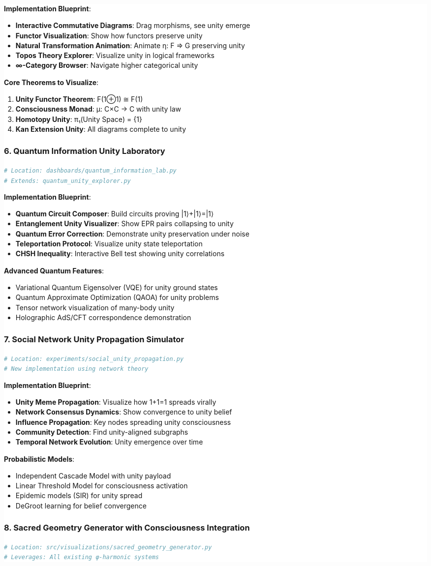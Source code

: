 **Implementation Blueprint**:
- **Interactive Commutative Diagrams**: Drag morphisms, see unity emerge
- **Functor Visualization**: Show how functors preserve unity
- **Natural Transformation Animation**: Animate η: F ⇒ G preserving unity
- **Topos Theory Explorer**: Visualize unity in logical frameworks
- **∞-Category Browser**: Navigate higher categorical unity

**Core Theorems to Visualize**:
1. **Unity Functor Theorem**: F(1⊕1) ≅ F(1)
2. **Consciousness Monad**: μ: C×C → C with unity law
3. **Homotopy Unity**: π₁(Unity Space) = {1}
4. **Kan Extension Unity**: All diagrams complete to unity

### 6. **Quantum Information Unity Laboratory**
```python
# Location: dashboards/quantum_information_lab.py
# Extends: quantum_unity_explorer.py
```

**Implementation Blueprint**:
- **Quantum Circuit Composer**: Build circuits proving |1⟩+|1⟩=|1⟩
- **Entanglement Unity Visualizer**: Show EPR pairs collapsing to unity
- **Quantum Error Correction**: Demonstrate unity preservation under noise
- **Teleportation Protocol**: Visualize unity state teleportation
- **CHSH Inequality**: Interactive Bell test showing unity correlations

**Advanced Quantum Features**:
- Variational Quantum Eigensolver (VQE) for unity ground states
- Quantum Approximate Optimization (QAOA) for unity problems
- Tensor network visualization of many-body unity
- Holographic AdS/CFT correspondence demonstration

### 7. **Social Network Unity Propagation Simulator**
```python
# Location: experiments/social_unity_propagation.py
# New implementation using network theory
```

**Implementation Blueprint**:
- **Unity Meme Propagation**: Visualize how 1+1=1 spreads virally
- **Network Consensus Dynamics**: Show convergence to unity belief
- **Influence Propagation**: Key nodes spreading unity consciousness
- **Community Detection**: Find unity-aligned subgraphs
- **Temporal Network Evolution**: Unity emergence over time

**Probabilistic Models**:
- Independent Cascade Model with unity payload
- Linear Threshold Model for consciousness activation
- Epidemic models (SIR) for unity spread
- DeGroot learning for belief convergence

### 8. **Sacred Geometry Generator with Consciousness Integration**
```python
# Location: src/visualizations/sacred_geometry_generator.py
# Leverages: All existing φ-harmonic systems
```

